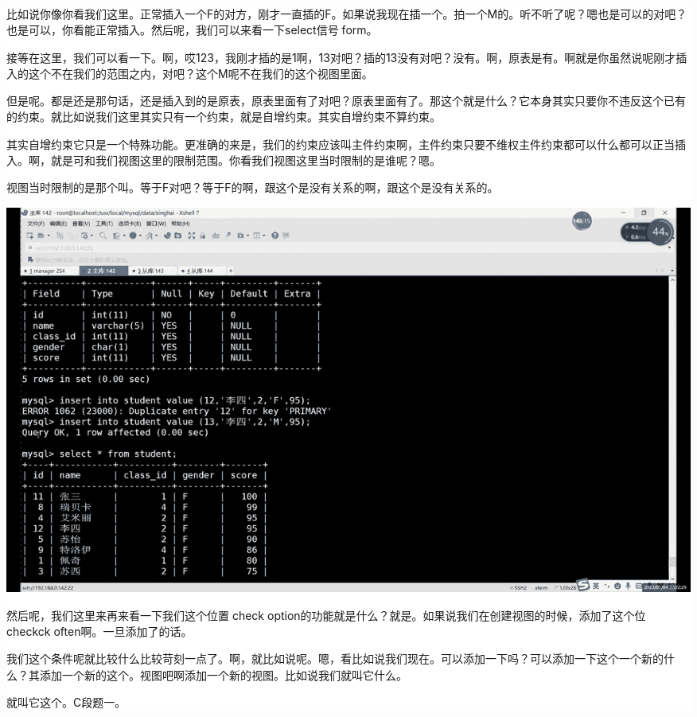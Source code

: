 比如说你像你看我们这里。正常插入一个F的对方，刚才一直插的F。如果说我现在插一个。拍一个M的。听不听了呢？嗯也是可以的对吧？也是可以，你看能正常插入。然后呢，我们可以来看一下select信号 form。

接等在这里，我们可以看一下。啊，哎123，我刚才插的是1啊，13对吧？插的13没有对吧？没有。啊，原表是有。啊就是你虽然说呢刚才插入的这个不在我们的范围之内，对吧？这个M呢不在我们的这个视图里面。

但是呢。都是还是那句话，还是插入到的是原表，原表里面有了对吧？原表里面有了。那这个就是什么？它本身其实只要你不违反这个已有的约束。就比如说我们这里其实只有一个约束，就是自增约束。其实自增约束不算约束。

其实自增约束它只是一个特殊功能。更准确的来是，我们的约束应该叫主件约束啊，主件约束只要不维权主件约束都可以什么都可以正当插入。啊，就是可和我们视图这里的限制范围。你看我们视图这里当时限制的是谁呢？嗯。

视图当时限制的是那个叫。等于F对吧？等于F的啊，跟这个是没有关系的啊，跟这个是没有关系的。

![](img/efa12dc9ea342062b91e0dd2e92fe754_17.png)

然后呢，我们这里来再来看一下我们这个位置 check option的功能就是什么？就是。如果说我们在创建视图的时候，添加了这个位 checkck often啊。一旦添加了的话。

我们这个条件呢就比较什么比较苛刻一点了。啊，就比如说呢。嗯，看比如说我们现在。可以添加一下吗？可以添加一下这个一个新的什么？其添加一个新的这个。视图吧啊添加一个新的视图。比如说我们就叫它什么。

就叫它这个。C段题一。
